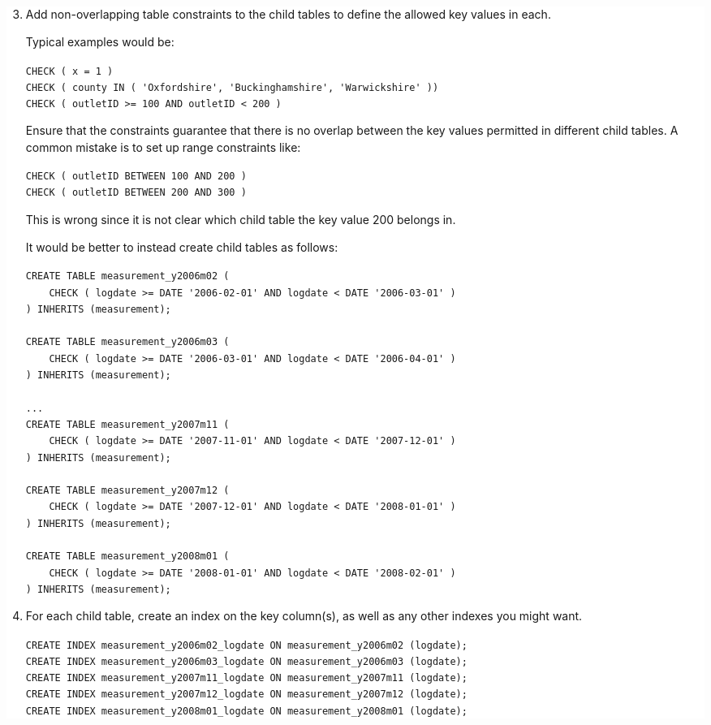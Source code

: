 3. Add non-overlapping table constraints to the child tables to define the allowed key values in each.

   Typical examples would be:

   ```text
   CHECK ( x = 1 )
   CHECK ( county IN ( 'Oxfordshire', 'Buckinghamshire', 'Warwickshire' ))
   CHECK ( outletID >= 100 AND outletID < 200 )
   ```

   Ensure that the constraints guarantee that there is no overlap between the key values permitted in different child tables. A common mistake is to set up range constraints like:

   ```text
   CHECK ( outletID BETWEEN 100 AND 200 )
   CHECK ( outletID BETWEEN 200 AND 300 )
   ```

   This is wrong since it is not clear which child table the key value 200 belongs in.

   It would be better to instead create child tables as follows:

   ```text
   CREATE TABLE measurement_y2006m02 (
       CHECK ( logdate >= DATE '2006-02-01' AND logdate < DATE '2006-03-01' )
   ) INHERITS (measurement);

   CREATE TABLE measurement_y2006m03 (
       CHECK ( logdate >= DATE '2006-03-01' AND logdate < DATE '2006-04-01' )
   ) INHERITS (measurement);

   ...
   CREATE TABLE measurement_y2007m11 (
       CHECK ( logdate >= DATE '2007-11-01' AND logdate < DATE '2007-12-01' )
   ) INHERITS (measurement);

   CREATE TABLE measurement_y2007m12 (
       CHECK ( logdate >= DATE '2007-12-01' AND logdate < DATE '2008-01-01' )
   ) INHERITS (measurement);

   CREATE TABLE measurement_y2008m01 (
       CHECK ( logdate >= DATE '2008-01-01' AND logdate < DATE '2008-02-01' )
   ) INHERITS (measurement);
   ```

4. For each child table, create an index on the key column\(s\), as well as any other indexes you might want.

   ```text
   CREATE INDEX measurement_y2006m02_logdate ON measurement_y2006m02 (logdate);
   CREATE INDEX measurement_y2006m03_logdate ON measurement_y2006m03 (logdate);
   CREATE INDEX measurement_y2007m11_logdate ON measurement_y2007m11 (logdate);
   CREATE INDEX measurement_y2007m12_logdate ON measurement_y2007m12 (logdate);
   CREATE INDEX measurement_y2008m01_logdate ON measurement_y2008m01 (logdate);
   ```
